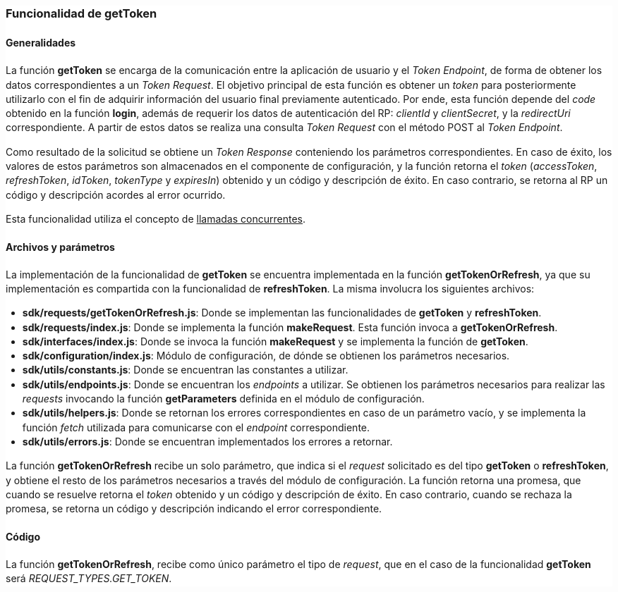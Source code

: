 ### Funcionalidad de getToken

#### Generalidades

La función **getToken** se encarga de la comunicación entre la aplicación de usuario y el *Token Endpoint*, de forma de obtener los datos correspondientes a un *Token Request*. El objetivo principal de esta función es obtener un *token* para posteriormente utilizarlo con el fin de adquirir información del usuario final previamente autenticado. Por ende, esta función depende del *code* obtenido en la función **login**, además de requerir los datos de autenticación del RP: *clientId* y *clientSecret*, y la *redirectUri* correspondiente. A partir de estos datos se realiza una consulta *Token Request* con el método POST al *Token Endpoint*.

Como resultado de la solicitud se obtiene un *Token Response* conteniendo los parámetros correspondientes. En caso de éxito, los valores de estos parámetros son almacenados en el componente de configuración, y la función retorna el *token* (*accessToken*, *refreshToken*, *idToken*, *tokenType* y *expiresIn*) obtenido y un código y descripción de éxito. En caso contrario, se retorna al RP un código y descripción acordes al error ocurrido.

Esta funcionalidad utiliza el concepto de [llamadas concurrentes](#llamadas-concurrentes).

#### Archivos y parámetros

La implementación de la funcionalidad de **getToken** se encuentra implementada en la función **getTokenOrRefresh**, ya que su implementación es compartida con la funcionalidad de **refreshToken**. La misma involucra los siguientes archivos:

- **sdk/requests/getTokenOrRefresh.js**: Donde se implementan las funcionalidades de **getToken** y **refreshToken**.
- **sdk/requests/index.js**: Donde se implementa la función **makeRequest**. Esta función invoca a **getTokenOrRefresh**.
- **sdk/interfaces/index.js**: Donde se invoca la función **makeRequest** y se implementa la función de **getToken**.
- **sdk/configuration/index.js**: Módulo de configuración, de dónde se obtienen los parámetros necesarios.
- **sdk/utils/constants.js**: Donde se encuentran las constantes a utilizar.
- **sdk/utils/endpoints.js**: Donde se encuentran los *endpoints* a utilizar. Se obtienen los parámetros necesarios para realizar las *requests* invocando la función **getParameters** definida en el módulo de configuración.
- **sdk/utils/helpers.js**: Donde se retornan los errores correspondientes en caso de un parámetro vacío, y se implementa la función *fetch* utilizada para comunicarse con el *endpoint* correspondiente.
- **sdk/utils/errors.js**: Donde se encuentran implementados los errores a retornar.

La función **getTokenOrRefresh** recibe un solo parámetro, que indica si el *request* solicitado es del tipo **getToken** o **refreshToken**, y obtiene el resto de los parámetros necesarios a través del módulo de configuración. La función retorna una promesa, que cuando se resuelve retorna el *token* obtenido y un código y descripción de éxito. En caso contrario, cuando se rechaza la promesa, se retorna un código y descripción indicando el error correspondiente.

#### Código

La función **getTokenOrRefresh**, recibe como único parámetro el tipo de *request*, que en el caso de la funcionalidad **getToken** será *REQUEST_TYPES.GET_TOKEN*.
